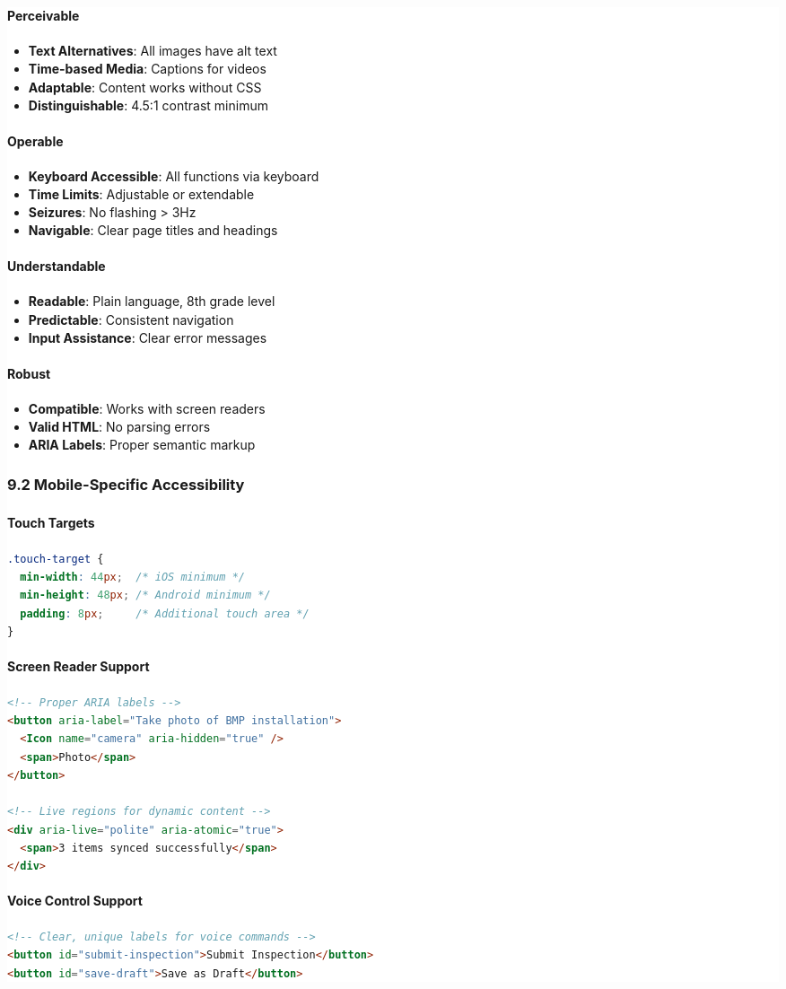 #### Perceivable
- **Text Alternatives**: All images have alt text
- **Time-based Media**: Captions for videos
- **Adaptable**: Content works without CSS
- **Distinguishable**: 4.5:1 contrast minimum

#### Operable
- **Keyboard Accessible**: All functions via keyboard
- **Time Limits**: Adjustable or extendable
- **Seizures**: No flashing > 3Hz
- **Navigable**: Clear page titles and headings

#### Understandable
- **Readable**: Plain language, 8th grade level
- **Predictable**: Consistent navigation
- **Input Assistance**: Clear error messages

#### Robust
- **Compatible**: Works with screen readers
- **Valid HTML**: No parsing errors
- **ARIA Labels**: Proper semantic markup

### 9.2 Mobile-Specific Accessibility

#### Touch Targets
```css
.touch-target {
  min-width: 44px;  /* iOS minimum */
  min-height: 48px; /* Android minimum */
  padding: 8px;     /* Additional touch area */
}
```

#### Screen Reader Support
```html
<!-- Proper ARIA labels -->
<button aria-label="Take photo of BMP installation">
  <Icon name="camera" aria-hidden="true" />
  <span>Photo</span>
</button>

<!-- Live regions for dynamic content -->
<div aria-live="polite" aria-atomic="true">
  <span>3 items synced successfully</span>
</div>
```

#### Voice Control Support
```html
<!-- Clear, unique labels for voice commands -->
<button id="submit-inspection">Submit Inspection</button>
<button id="save-draft">Save as Draft</button>
```
